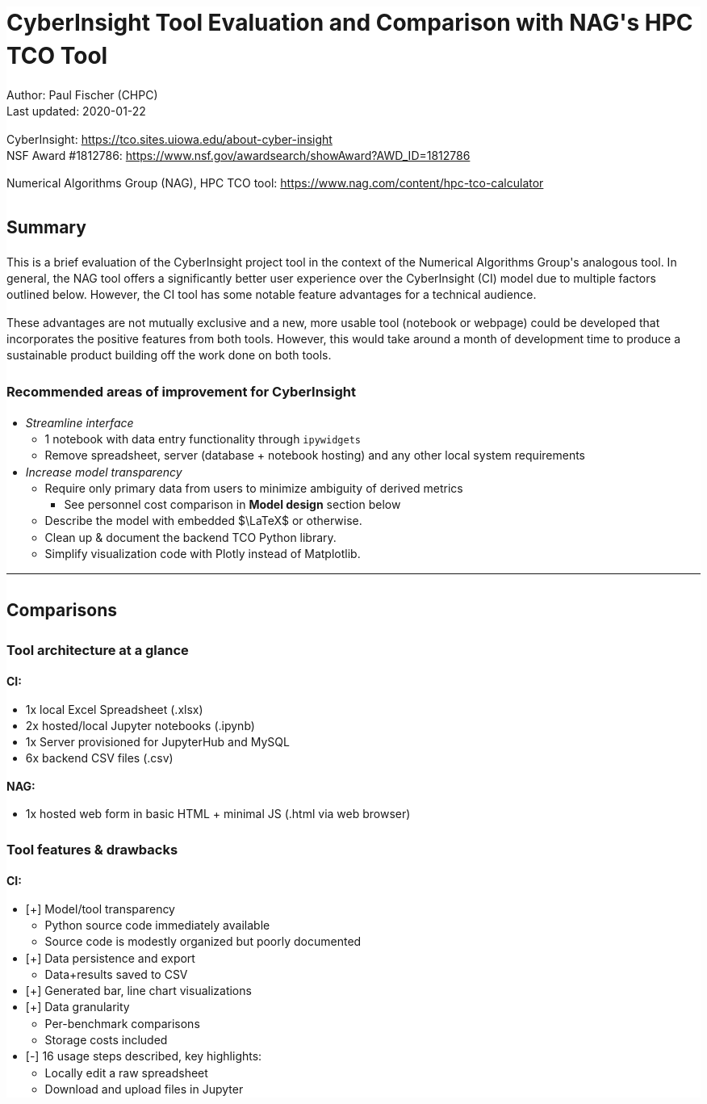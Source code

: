 # CyberInsight Tool Evaluation and Comparison with NAG's HPC TCO Tool

Author: Paul Fischer (CHPC)  
Last updated: 2020-01-22

CyberInsight: https://tco.sites.uiowa.edu/about-cyber-insight  
NSF Award #1812786: https://www.nsf.gov/awardsearch/showAward?AWD_ID=1812786

Numerical Algorithms Group (NAG), HPC TCO tool: https://www.nag.com/content/hpc-tco-calculator

## Summary

This is a brief evaluation of the CyberInsight project tool in the context of the Numerical Algorithms Group's analogous tool. In general, the NAG tool offers a significantly better user experience over the CyberInsight (CI) model due to multiple factors outlined below. However, the CI tool has some notable feature advantages for a technical audience.

These advantages are not mutually exclusive and a new, more usable tool (notebook or webpage) could be developed that incorporates the positive features from both tools. However, this would take around a month of development time to produce a sustainable product building off the work done on both tools.

### Recommended areas of improvement for CyberInsight  
* _Streamline interface_
    * 1 notebook with data entry functionality through `ipywidgets`
    * Remove spreadsheet, server (database + notebook hosting) and any other local system requirements
* _Increase model transparency_
    * Require only primary data from users to minimize ambiguity of derived metrics
        * See personnel cost comparison in **Model design** section below
    * Describe the model with embedded $\LaTeX$ or otherwise.
    * Clean up & document the backend TCO Python library.
    * Simplify visualization code with Plotly instead of Matplotlib.
    
***

## Comparisons

### Tool architecture at a glance
**CI:**
* 1x local Excel Spreadsheet (.xlsx)
* 2x hosted/local Jupyter notebooks (.ipynb)
* 1x Server provisioned for JupyterHub and MySQL
* 6x backend CSV files (.csv)

**NAG:**
* 1x hosted web form in basic HTML + minimal JS (.html via web browser)

### Tool features & drawbacks

**CI:**
* [+] Model/tool transparency
    * Python source code immediately available
    * Source code is modestly organized but poorly documented
* [+] Data persistence and export 
    * Data+results saved to CSV
* [+] Generated bar, line chart visualizations
* [+] Data granularity
    * Per-benchmark comparisons
    * Storage costs included
* [-] 16 usage steps described, key highlights:
    * Locally edit a raw spreadsheet
    * Download and upload files in Jupyter